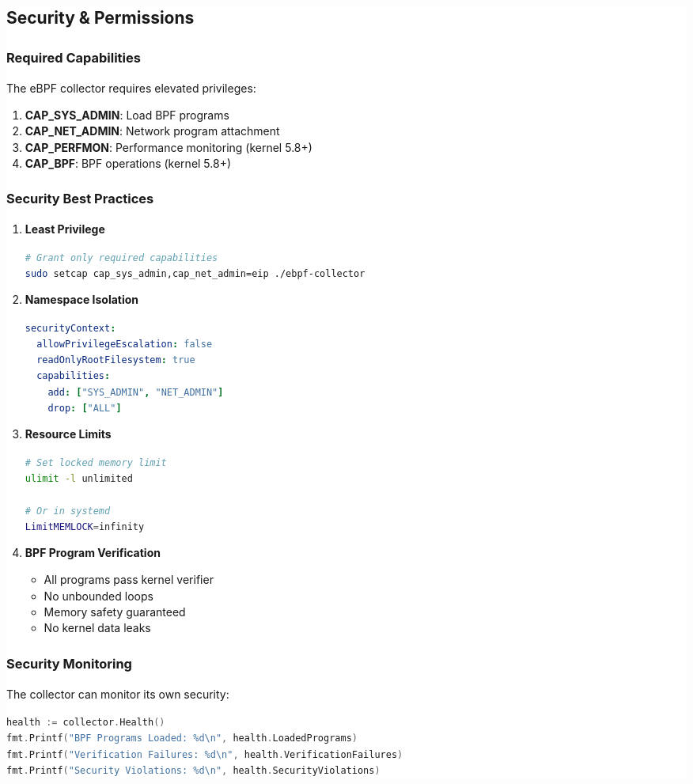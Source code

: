 ## Security & Permissions

### Required Capabilities

The eBPF collector requires elevated privileges:

1. **CAP_SYS_ADMIN**: Load BPF programs
2. **CAP_NET_ADMIN**: Network program attachment
3. **CAP_PERFMON**: Performance monitoring (kernel 5.8+)
4. **CAP_BPF**: BPF operations (kernel 5.8+)

### Security Best Practices

1. **Least Privilege**
   ```bash
   # Grant only required capabilities
   sudo setcap cap_sys_admin,cap_net_admin=eip ./ebpf-collector
   ```

2. **Namespace Isolation**
   ```yaml
   securityContext:
     allowPrivilegeEscalation: false
     readOnlyRootFilesystem: true
     capabilities:
       add: ["SYS_ADMIN", "NET_ADMIN"]
       drop: ["ALL"]
   ```

3. **Resource Limits**
   ```bash
   # Set locked memory limit
   ulimit -l unlimited
   
   # Or in systemd
   LimitMEMLOCK=infinity
   ```

4. **BPF Program Verification**
   - All programs pass kernel verifier
   - No unbounded loops
   - Memory safety guaranteed
   - No kernel data leaks

### Security Monitoring

The collector can monitor its own security:

```go
health := collector.Health()
fmt.Printf("BPF Programs Loaded: %d\n", health.LoadedPrograms)
fmt.Printf("Verification Failures: %d\n", health.VerificationFailures)
fmt.Printf("Security Violations: %d\n", health.SecurityViolations)
```
